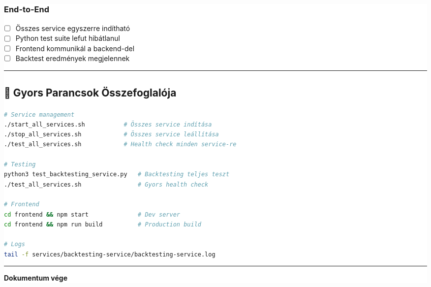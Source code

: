 ### End-to-End
- [ ] Összes service egyszerre indítható
- [ ] Python test suite lefut hibátlanul
- [ ] Frontend kommunikál a backend-del
- [ ] Backtest eredmények megjelennek

---

## 🚀 Gyors Parancsok Összefoglalója

```bash
# Service management
./start_all_services.sh           # Összes service indítása
./stop_all_services.sh            # Összes service leállítása
./test_all_services.sh            # Health check minden service-re

# Testing
python3 test_backtesting_service.py   # Backtesting teljes teszt
./test_all_services.sh                # Gyors health check

# Frontend
cd frontend && npm start              # Dev server
cd frontend && npm run build          # Production build

# Logs
tail -f services/backtesting-service/backtesting-service.log
```

---

**Dokumentum vége**

